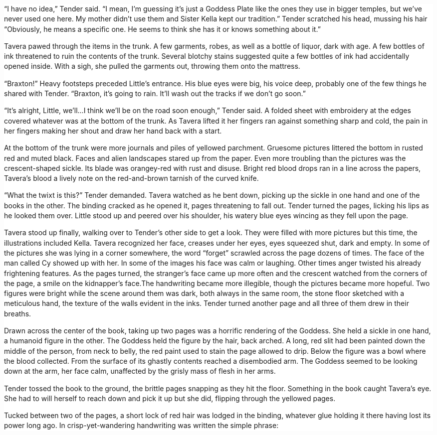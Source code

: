 “I have no idea,” Tender said. “I mean, I’m guessing it’s just a Goddess Plate like the ones they use in bigger temples, but we’ve never used one here. My mother didn’t use them and Sister Kella kept our tradition.” Tender scratched his head, mussing his hair “Obviously, he means a specific one. He seems to think she has it or knows something about it.”
 
Tavera pawed through the items in the trunk. A few garments, robes, as well as a bottle of liquor, dark with age. A few bottles of ink threatened to ruin the contents of the trunk. Several blotchy stains suggested quite a few bottles of ink had accidentally opened inside. With a sigh, she pulled the garments out, throwing them onto the mattress.
 
“Braxton!” Heavy footsteps preceded Little’s entrance. His blue eyes were big, his voice deep, probably one of the few things he shared with Tender. “Braxton, it’s going to rain. It’ll wash out the tracks if we don’t go soon.”
 
“It’s alright, Little, we’ll…I think we’ll be on the road soon enough,” Tender said. A folded sheet with embroidery at the edges covered whatever was at the bottom of the trunk. As Tavera lifted it her fingers ran against something sharp and cold, the pain in her fingers making her shout and draw her hand back with a start.
 
At the bottom of the trunk were more journals and piles of yellowed parchment. Gruesome pictures littered the bottom in rusted red and muted black. Faces and alien landscapes stared up from the paper. Even more troubling than the pictures was the crescent-shaped sickle. Its blade was orangey-red with rust and disuse. Bright red blood drops ran in a line across the papers, Tavera’s blood a lively note on the red-and-brown tarnish of the curved knife.
 
“What the twixt is this?” Tender demanded. Tavera watched as he bent down, picking up the sickle in one hand and one of the books in the other. The binding cracked as he opened it, pages threatening to fall out. Tender turned the pages, licking his lips as he looked them over. Little stood up and peered over his shoulder, his watery blue eyes wincing as they fell upon the page.
 
Tavera stood up finally, walking over to Tender’s other side to get a look. They were filled with more pictures but this time, the illustrations included Kella. Tavera recognized her face, creases under her eyes, eyes squeezed shut, dark and empty.  In some of the pictures she was lying in a corner somewhere, the word “forget” scrawled across the page dozens of times. The face of the man called Cy showed up with her. In some of the images his face was calm or laughing. Other times anger twisted his already frightening features. As the pages turned, the stranger’s face came up more often and the crescent watched from the corners of the page, a smile on the kidnapper’s face.The handwriting became more illegible, though the pictures became more hopeful. Two figures were bright while the scene around them was dark, both always in the same room, the stone floor sketched with a meticulous hand, the texture of the walls evident in the inks. Tender turned another page and all three of them drew in their breaths.
 
Drawn across the center of the book, taking up two pages was a horrific rendering of the Goddess. She held a sickle in one hand, a humanoid figure in the other. The Goddess held the figure by the hair, back arched. A long, red slit had been painted down the middle of the person, from neck to belly, the red paint used to stain the page allowed to drip. Below the figure was a bowl where the blood collected. From the surface of its ghastly contents reached a disembodied arm. The Goddess seemed to be looking down at the arm, her face calm, unaffected by the grisly mass of flesh in her arms.
 
Tender tossed the book to the ground, the brittle pages snapping as they hit the floor. Something in the book caught Tavera’s eye. She had to will herself to reach down and pick it up but she did, flipping through the yellowed pages.
 
Tucked between two of the pages, a short lock of red hair was lodged in the binding, whatever glue holding it there having lost its power long ago. In crisp-yet-wandering handwriting was written the simple phrase: 
 